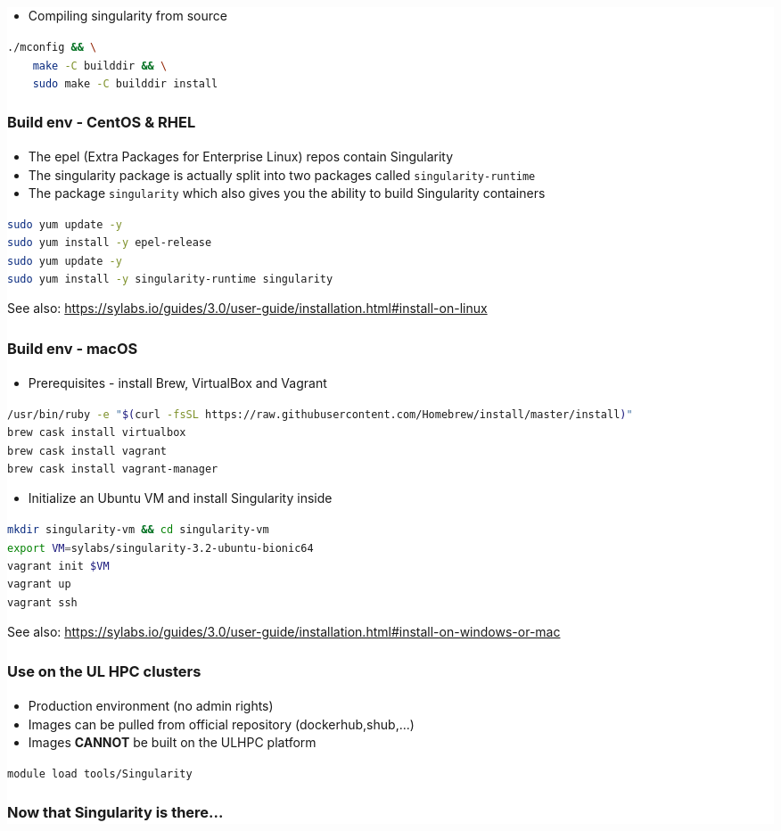 * Compiling singularity from source

```bash
./mconfig && \
    make -C builddir && \
    sudo make -C builddir install
```


### Build env - CentOS & RHEL
  - The epel (Extra Packages for Enterprise Linux) repos contain Singularity
  - The singularity package is actually split into two packages called `singularity-runtime`
  - The package `singularity` which also gives you the ability to build Singularity containers

```bash
sudo yum update -y
sudo yum install -y epel-release
sudo yum update -y
sudo yum install -y singularity-runtime singularity
```

See also: https://sylabs.io/guides/3.0/user-guide/installation.html#install-on-linux

### Build env - macOS

* Prerequisites - install Brew, VirtualBox and Vagrant

```bash
/usr/bin/ruby -e "$(curl -fsSL https://raw.githubusercontent.com/Homebrew/install/master/install)"
brew cask install virtualbox
brew cask install vagrant
brew cask install vagrant-manager
```
* Initialize an Ubuntu VM and install Singularity inside

```bash
mkdir singularity-vm && cd singularity-vm
export VM=sylabs/singularity-3.2-ubuntu-bionic64
vagrant init $VM
vagrant up
vagrant ssh
```

See also: https://sylabs.io/guides/3.0/user-guide/installation.html#install-on-windows-or-mac

### Use on the UL HPC clusters

- Production environment (no admin rights)
- Images can be pulled from official repository (dockerhub,shub,...)
- Images **CANNOT** be built on the ULHPC platform

```bash
module load tools/Singularity
```

### Now that Singularity is there...
